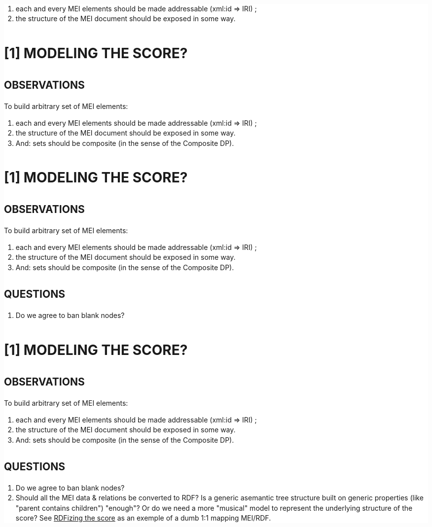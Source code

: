 1. each and every MEI elements should be made addressable (xml:id => IRI) ;
2. the structure of the MEI document should be exposed in some way.




# [1] MODELING THE SCORE?

## OBSERVATIONS

To build arbitrary set of MEI elements:

1. each and every MEI elements should be made addressable (xml:id => IRI) ;
2. the structure of the MEI document should be exposed in some way.
3. And: sets should be composite (in the sense of the Composite DP).





# [1] MODELING THE SCORE?

## OBSERVATIONS

To build arbitrary set of MEI elements:

1. each and every MEI elements should be made addressable (xml:id => IRI) ;
2. the structure of the MEI document should be exposed in some way.
3. And: sets should be composite (in the sense of the Composite DP).


## QUESTIONS

1. Do we agree to ban blank nodes?




# [1] MODELING THE SCORE?

## OBSERVATIONS

To build arbitrary set of MEI elements:

1. each and every MEI elements should be made addressable (xml:id => IRI) ;
2. the structure of the MEI document should be exposed in some way.
3. And: sets should be composite (in the sense of the Composite DP).


## QUESTIONS

1. Do we agree to ban blank nodes?
2. Should all the MEI data & relations be converted to RDF? Is a generic asemantic tree structure built on generic properties (like "parent contains children") "enough"? Or do we need a more "musical" model to represent the underlying structure of the score? See [RDFizing the score](https://github.com/Amleth/source-sherlockizer-service#-rdfizing-the-score) as an exemple of a dumb 1:1 mapping MEI/RDF.
